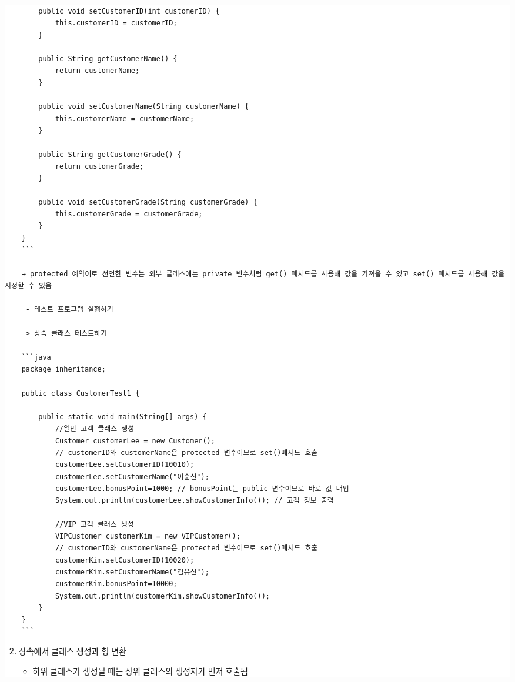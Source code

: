         	public void setCustomerID(int customerID) {
        		this.customerID = customerID;
        	}

        	public String getCustomerName() {
        		return customerName;
        	}

        	public void setCustomerName(String customerName) {
        		this.customerName = customerName;
        	}

        	public String getCustomerGrade() {
        		return customerGrade;
        	}

        	public void setCustomerGrade(String customerGrade) {
        		this.customerGrade = customerGrade;
        	}
        }
        ```

        → protected 예약어로 선언한 변수는 외부 클래스에는 private 변수처럼 get() 메서드를 사용해 값을 가져올 수 있고 set() 메서드를 사용해 값을 지정할 수 있음

         - 테스트 프로그램 실행하기

         > 상속 클래스 테스트하기

        ```java
        package inheritance;

        public class CustomerTest1 {

        	public static void main(String[] args) {
        		//일반 고객 클래스 생성 
        		Customer customerLee = new Customer();
        		// customerID와 customerName은 protected 변수이므로 set()메서드 호출 
        		customerLee.setCustomerID(10010);
        		customerLee.setCustomerName("이순신");
        		customerLee.bonusPoint=1000; // bonusPoint는 public 변수이므로 바로 값 대입 
        		System.out.println(customerLee.showCustomerInfo()); // 고객 정보 출력
        		
        		//VIP 고객 클래스 생성
        		VIPCustomer customerKim = new VIPCustomer();
        		// customerID와 customerName은 protected 변수이므로 set()메서드 호출 
        		customerKim.setCustomerID(10020);
        		customerKim.setCustomerName("김유신");
        		customerKim.bonusPoint=10000; 
        		System.out.println(customerKim.showCustomerInfo());
        	}
        }
        ```

2. 상속에서 클래스 생성과 형 변환

     - 하위 클래스가 생성될 때는 상위 클래스의 생성자가 먼저 호출됨
